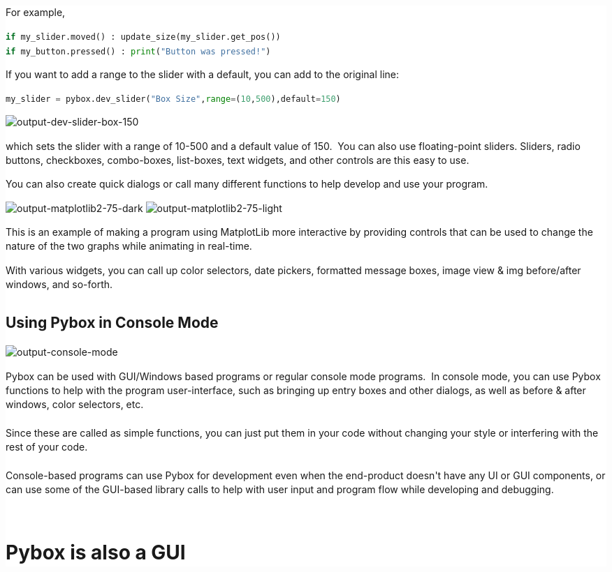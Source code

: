 For example,

```python
if my_slider.moved() : update_size(my_slider.get_pos())
if my_button.pressed() : print("Button was pressed!")
```

If you want to add a range to the slider with a default, you can add to the original line:

```python
my_slider = pybox.dev_slider("Box Size",range=(10,500),default=150)
```

![output-dev-slider-box-150](https://user-images.githubusercontent.com/70604831/174466616-fed9d593-d165-458f-9c55-84ba93524adf.png)

which sets the slider with a range of 10-500 and a default value of 150.  You can also use floating-point sliders.
Sliders, radio buttons, checkboxes, combo-boxes, list-boxes, text widgets, and other controls are this easy to use.

You can also create quick dialogs or call many different functions to help develop and use your program.

![output-matplotlib2-75-dark](https://user-images.githubusercontent.com/70604831/174466640-0554ccf5-e00a-4108-86da-d7eb1636ebaf.png#gh-dark-mode-only)
![output-matplotlib2-75-light](https://user-images.githubusercontent.com/70604831/174472529-632f0aa9-51e3-4413-ab4d-99a0725ec6a0.png#gh-light-mode-only)

This is an example of making a program using MatplotLib more interactive by providing controls that can be used to change the nature of the two graphs while animating in real-time. 

With various widgets, you can call up color selectors, date pickers, formatted message boxes, image view & img before/after windows, and so-forth.
<br />

## Using Pybox in Console Mode

![output-console-mode](https://user-images.githubusercontent.com/70604831/174466676-d8cec449-a241-4402-9b7e-0e354a4d0777.png)

Pybox can be used with GUI/Windows based programs or regular console mode programs.  In console mode, you can use Pybox functions to help with the program
user-interface, such as bringing up entry boxes and other dialogs, as well as before & after windows, color selectors, etc.
<br /><br />
Since these are called as simple functions, you can just put them in your code without changing your style or interfering with the rest of your code.
<br /><br />
Console-based programs can use Pybox for development even when the end-product doesn't have any UI or GUI components, or can use some of the GUI-based library
calls to help with user input and program flow while developing and debugging. 
<br /><br />


# Pybox is also a GUI
